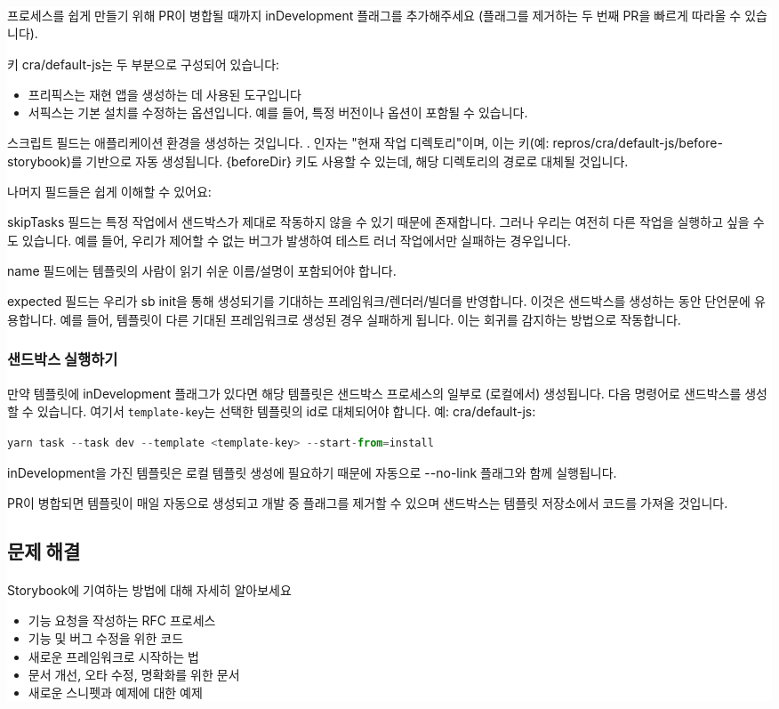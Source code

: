 

프로세스를 쉽게 만들기 위해 PR이 병합될 때까지 inDevelopment 플래그를 추가해주세요 (플래그를 제거하는 두 번째 PR을 빠르게 따라올 수 있습니다). 

키 cra/default-js는 두 부분으로 구성되어 있습니다:

- 프리픽스는 재현 앱을 생성하는 데 사용된 도구입니다
- 서픽스는 기본 설치를 수정하는 옵션입니다. 예를 들어, 특정 버전이나 옵션이 포함될 수 있습니다.

스크립트 필드는 애플리케이션 환경을 생성하는 것입니다. . 인자는 "현재 작업 디렉토리"이며, 이는 키(예: repros/cra/default-js/before-storybook)를 기반으로 자동 생성됩니다. {beforeDir} 키도 사용할 수 있는데, 해당 디렉토리의 경로로 대체될 것입니다.



나머지 필드들은 쉽게 이해할 수 있어요:

skipTasks 필드는 특정 작업에서 샌드박스가 제대로 작동하지 않을 수 있기 때문에 존재합니다. 그러나 우리는 여전히 다른 작업을 실행하고 싶을 수도 있습니다. 예를 들어, 우리가 제어할 수 없는 버그가 발생하여 테스트 러너 작업에서만 실패하는 경우입니다.

name 필드에는 템플릿의 사람이 읽기 쉬운 이름/설명이 포함되어야 합니다.

expected 필드는 우리가 sb init을 통해 생성되기를 기대하는 프레임워크/렌더러/빌더를 반영합니다. 이것은 샌드박스를 생성하는 동안 단언문에 유용합니다. 예를 들어, 템플릿이 다른 기대된 프레임워크로 생성된 경우 실패하게 됩니다. 이는 회귀를 감지하는 방법으로 작동합니다.



### 샌드박스 실행하기

만약 템플릿에 inDevelopment 플래그가 있다면 해당 템플릿은 샌드박스 프로세스의 일부로 (로컬에서) 생성됩니다. 다음 명령어로 샌드박스를 생성할 수 있습니다. 여기서 `template-key`는 선택한 템플릿의 id로 대체되어야 합니다. 예: cra/default-js:

```js
yarn task --task dev --template <template-key> --start-from=install
```

inDevelopment을 가진 템플릿은 로컬 템플릿 생성에 필요하기 때문에 자동으로 --no-link 플래그와 함께 실행됩니다.



PR이 병합되면 템플릿이 매일 자동으로 생성되고 개발 중 플래그를 제거할 수 있으며 샌드박스는 템플릿 저장소에서 코드를 가져올 것입니다.

## 문제 해결

Storybook에 기여하는 방법에 대해 자세히 알아보세요

- 기능 요청을 작성하는 RFC 프로세스
- 기능 및 버그 수정을 위한 코드
- 새로운 프레임워크로 시작하는 법
- 문서 개선, 오타 수정, 명확화를 위한 문서
- 새로운 스니펫과 예제에 대한 예제